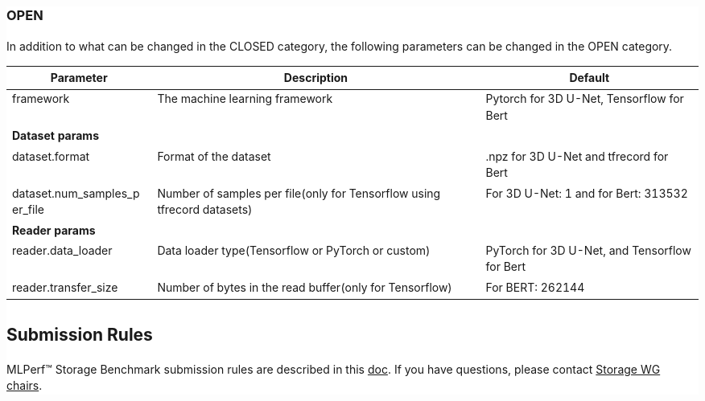 
### OPEN
In addition to what can be changed in the CLOSED category, the following parameters can be changed in the OPEN category.

| Parameter                      | Description                                                 |Default|
| ------------------------------ | ------------------------------------------------------------ |-------|
| framework		| The machine learning framework		|Pytorch for 3D U-Net, Tensorflow for Bert |
| **Dataset params**		|								|   |
| dataset.format       | Format of the dataset  		        | .npz for 3D U-Net and tfrecord for Bert|
| dataset.num_samples_per_file       | Number of samples per file(only for Tensorflow using tfrecord datasets)  		        | For 3D U-Net: 1 and for Bert: 313532|
| **Reader params**		|
| reader.data_loader       | Data loader type(Tensorflow or PyTorch or custom) 		        | PyTorch for 3D U-Net, and Tensorflow for Bert|
| reader.transfer_size       | Number of bytes in the read buffer(only for Tensorflow)  		        | For BERT: 262144|

## Submission Rules

MLPerf™ Storage Benchmark submission rules are described in this [doc](https://docs.google.com/document/d/1QOaCLiWb82H9cwdVX5KyeDZWt0781y4SgMQPhoij-b4/edit). If you have questions, please contact [Storage WG chairs](https://mlcommons.org/en/groups/research-storage/).
